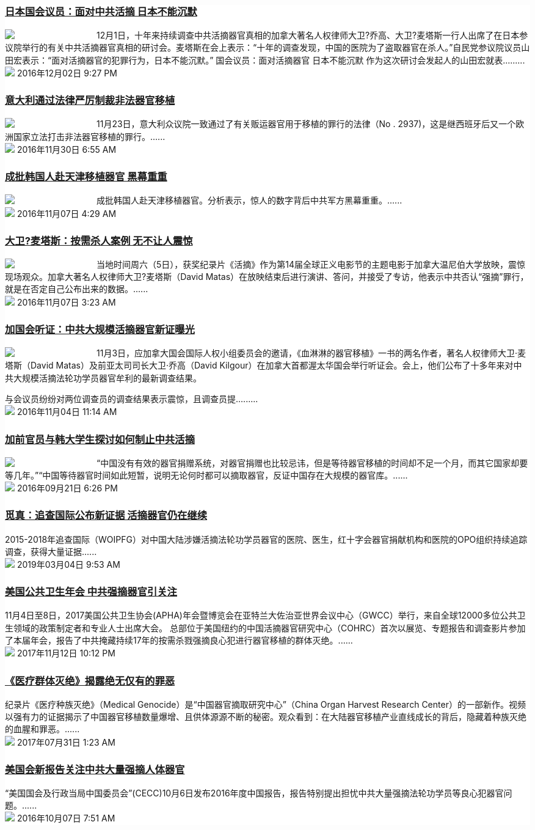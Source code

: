 <tr><td width="742"><h3><a href="https://github.com/19920513/djy/blob/master/gb/16/12/2/n8552397.md#1" target="_blank">日本国会议员：面对中共活摘 日本不能沉默</a><br></h3><a href="https://github.com/19920513/djy/blob/master/gb/16/12/2/n8552397.md#1" target="_blank"><img width="150" src="https://i.epochtimes.com/assets/uploads/2016/12/1612020307162801-150x120.jpg" align ="left"></a>12月1日，十年来持续调查中共活摘器官真相的加拿大著名人权律师大卫?乔高、大卫?麦塔斯一行人出席了在日本参议院举行的有关中共活摘器官真相的研讨会。麦塔斯在会上表示：“十年的调查发现，中国的医院为了盗取器官在杀人。”自民党参议院议员山田宏表示：“面对活摘器官的犯罪行为，日本不能沉默。”
国会议员：面对活摘器官 日本不能沉默
作为这次研讨会发起人的山田宏就表.........<br><img align="bottom" src="https://www.epochtimes.com/assets/themes/djy/images/time.gif"> 2016年12月02日 9:27 PM							</td></tr>
<tr><td width="742"><h3><a href="https://github.com/19920513/djy/blob/master/gb/16/11/29/n8541140.md#1" target="_blank">意大利通过法律严厉制裁非法器官移植</a><br></h3><a href="https://github.com/19920513/djy/blob/master/gb/16/11/29/n8541140.md#1" target="_blank"><img width="150" src="https://i.epochtimes.com/assets/uploads/2016/11/Parlamento03-150x120.jpg" align ="left"></a>11月23日，意大利众议院一致通过了有关贩运器官用于移植的罪行的法律（No . 2937)，这是继西班牙后又一个欧洲国家立法打击非法器官移植的罪行。......<br><img align="bottom" src="https://www.epochtimes.com/assets/themes/djy/images/time.gif"> 2016年11月30日 6:55 AM							</td></tr>
<tr><td width="742"><h3><a href="https://github.com/19920513/djy/blob/master/gb/16/11/6/n8465783.md#1" target="_blank">成批韩国人赴天津移植器官 黑幕重重</a><br></h3><a href="https://github.com/19920513/djy/blob/master/gb/16/11/6/n8465783.md#1" target="_blank"><img width="150" src="https://i.epochtimes.com/assets/uploads/2011/06/1106182252352054-150x120.jpg" align ="left"></a>成批韩国人赴天津移植器官。分析表示，惊人的数字背后中共军方黑幕重重。......<br><img align="bottom" src="https://www.epochtimes.com/assets/themes/djy/images/time.gif"> 2016年11月07日 4:29 AM							</td></tr>
<tr><td width="742"><h3><a href="https://github.com/19920513/djy/blob/master/gb/16/11/6/n8465739.md#1" target="_blank">大卫?麦塔斯：按需杀人案例 无不让人震惊</a><br></h3><a href="https://github.com/19920513/djy/blob/master/gb/16/11/6/n8465739.md#1" target="_blank"><img width="150" src="https://i.epochtimes.com/assets/uploads/2015/09/1302270947311770-150x120.jpg" align ="left"></a>当地时间周六（5日），获奖纪录片《活摘》作为第14届全球正义电影节的主题电影于加拿大温尼伯大学放映，震惊现场观众。加拿大著名人权律师大卫?麦塔斯（David Matas）在放映结束后进行演讲、答问，并接受了专访，他表示中共否认“强摘”罪行，就是在否定自己公布出来的数据。......<br><img align="bottom" src="https://www.epochtimes.com/assets/themes/djy/images/time.gif"> 2016年11月07日 3:23 AM							</td></tr>
<tr><td width="742"><h3><a href="https://github.com/19920513/djy/blob/master/gb/16/11/3/n8457926.md#1" target="_blank">加国会听证：中共大规模活摘器官新证曝光</a><br></h3><a href="https://github.com/19920513/djy/blob/master/gb/16/11/3/n8457926.md#1" target="_blank"><img width="150" src="https://i.epochtimes.com/assets/uploads/2016/11/2-David-150x120.jpg" align ="left"></a>11月3日，应加拿大国会国际人权小组委员会的邀请，《血淋淋的器官移植》一书的两名作者，著名人权律师大卫·麦塔斯（David Matas）及前亚太司司长大卫·乔高（David Kilgour）在加拿大首都渥太华国会举行听证会。会上，他们公布了十多年来对中共大规模活摘法轮功学员器官牟利的最新调查结果。

与会议员纷纷对两位调查员的调查结果表示震惊，且调查员提.........<br><img align="bottom" src="https://www.epochtimes.com/assets/themes/djy/images/time.gif"> 2016年11月04日 11:14 AM							</td></tr>
<tr><td width="742"><h3><a href="https://github.com/19920513/djy/blob/master/gb/16/9/21/n8322371.md#1" target="_blank">加前官员与韩大学生探讨如何制止中共活摘</a><br></h3><a href="https://github.com/19920513/djy/blob/master/gb/16/9/21/n8322371.md#1" target="_blank"><img width="150" src="https://i.epochtimes.com/assets/uploads/2016/09/1-136-150x120.jpg" align ="left"></a>“中国没有有效的器官捐赠系统，对器官捐赠也比较忌讳，但是等待器官移植的时间却不足一个月，而其它国家却要等几年。”“中国等待器官时间如此短暂，说明无论何时都可以摘取器官，反证中国存在大规模的器官库。......<br><img align="bottom" src="https://www.epochtimes.com/assets/themes/djy/images/time.gif"> 2016年09月21日 6:26 PM							</td></tr>
<tr><td width="742"><h3><a href="https://github.com/19920513/djy/blob/master/gb/19/3/4/n11086799.md#1" target="_blank">觅真：追查国际公布新证据  活摘器官仍在继续</a><br></h3>2015-2018年追查国际（WOIPFG）对中国大陆涉嫌活摘法轮功学员器官的医院、医生，红十字会器官捐献机构和医院的OPO组织持续追踪调查，获得大量证据......<br><img align="bottom" src="https://www.epochtimes.com/assets/themes/djy/images/time.gif"> 2019年03月04日 9:53 AM							</td></tr>
<tr><td width="742"><h3><a href="https://github.com/19920513/djy/blob/master/gb/17/11/12/n9831523.md#1" target="_blank">美国公共卫生年会 中共强摘器官引关注</a><br></h3>11月4日至8日，2017美国公共卫生协会(APHA)年会暨博览会在亚特兰大佐治亚世界会议中心（GWCC）举行，来自全球12000多位公共卫生领域的政策制定者和专业人士出席大会。
总部位于美国纽约的中国活摘器官研究中心（COHRC）首次以展览、专题报告和调查影片参加了本届年会，报告了中共掩藏持续17年的按需杀戮强摘良心犯进行器官移植的群体灭绝。......<br><img align="bottom" src="https://www.epochtimes.com/assets/themes/djy/images/time.gif"> 2017年11月12日 10:12 PM							</td></tr>
<tr><td width="742"><h3><a href="https://github.com/19920513/djy/blob/master/gb/17/7/30/n9477890.md#1" target="_blank">《医疗群体灭绝》揭露绝无仅有的罪恶</a><br></h3>纪录片《医疗种族灭绝》（Medical Genocide）是“中国器官摘取研究中心”（China Organ Harvest Research Center）的一部新作。视频以强有力的证据揭示了中国器官移植数量爆增、且供体源源不断的秘密。观众看到：在大陆器官移植产业直线成长的背后，隐藏着种族灭绝的血腥和罪恶。......<br><img align="bottom" src="https://www.epochtimes.com/assets/themes/djy/images/time.gif"> 2017年07月31日 1:23 AM							</td></tr>
<tr><td width="742"><h3><a href="https://github.com/19920513/djy/blob/master/gb/16/10/6/n8373643.md#1" target="_blank">美国会新报告关注中共大量强摘人体器官</a><br></h3>“美国国会及行政当局中国委员会”(CECC)10月6日发布2016年度中国报告，报告特别提出担忧中共大量强摘法轮功学员等良心犯器官问题。......<br><img align="bottom" src="https://www.epochtimes.com/assets/themes/djy/images/time.gif"> 2016年10月07日 7:51 AM							</td></tr>